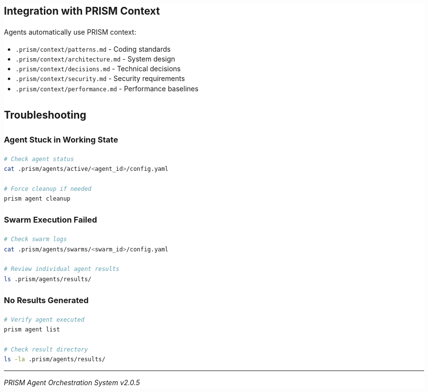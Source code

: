 ## Integration with PRISM Context

Agents automatically use PRISM context:
- `.prism/context/patterns.md` - Coding standards
- `.prism/context/architecture.md` - System design
- `.prism/context/decisions.md` - Technical decisions
- `.prism/context/security.md` - Security requirements
- `.prism/context/performance.md` - Performance baselines

## Troubleshooting

### Agent Stuck in Working State
```bash
# Check agent status
cat .prism/agents/active/<agent_id>/config.yaml

# Force cleanup if needed
prism agent cleanup
```

### Swarm Execution Failed
```bash
# Check swarm logs
cat .prism/agents/swarms/<swarm_id>/config.yaml

# Review individual agent results
ls .prism/agents/results/
```

### No Results Generated
```bash
# Verify agent executed
prism agent list

# Check result directory
ls -la .prism/agents/results/
```

---
*PRISM Agent Orchestration System v2.0.5*